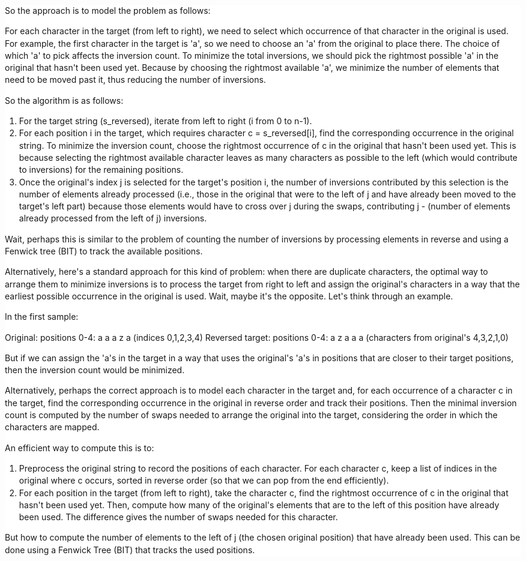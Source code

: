 So the approach is to model the problem as follows:

For each character in the target (from left to right), we need to select which occurrence of that character in the original is used. For example, the first character in the target is 'a', so we need to choose an 'a' from the original to place there. The choice of which 'a' to pick affects the inversion count. To minimize the total inversions, we should pick the rightmost possible 'a' in the original that hasn't been used yet. Because by choosing the rightmost available 'a', we minimize the number of elements that need to be moved past it, thus reducing the number of inversions.

So the algorithm is as follows:

1. For the target string (s_reversed), iterate from left to right (i from 0 to n-1).
2. For each position i in the target, which requires character c = s_reversed[i], find the corresponding occurrence in the original string. To minimize the inversion count, choose the rightmost occurrence of c in the original that hasn't been used yet. This is because selecting the rightmost available character leaves as many characters as possible to the left (which would contribute to inversions) for the remaining positions.
3. Once the original's index j is selected for the target's position i, the number of inversions contributed by this selection is the number of elements already processed (i.e., those in the original that were to the left of j and have already been moved to the target's left part) because those elements would have to cross over j during the swaps, contributing j - (number of elements already processed from the left of j) inversions.

Wait, perhaps this is similar to the problem of counting the number of inversions by processing elements in reverse and using a Fenwick tree (BIT) to track the available positions.

Alternatively, here's a standard approach for this kind of problem: when there are duplicate characters, the optimal way to arrange them to minimize inversions is to process the target from right to left and assign the original's characters in a way that the earliest possible occurrence in the original is used. Wait, maybe it's the opposite. Let's think through an example.

In the first sample:

Original: positions 0-4: a a a z a (indices 0,1,2,3,4)
Reversed target: positions 0-4: a z a a a (characters from original's 4,3,2,1,0)

But if we can assign the 'a's in the target in a way that uses the original's 'a's in positions that are closer to their target positions, then the inversion count would be minimized.

Alternatively, perhaps the correct approach is to model each character in the target and, for each occurrence of a character c in the target, find the corresponding occurrence in the original in reverse order and track their positions. Then the minimal inversion count is computed by the number of swaps needed to arrange the original into the target, considering the order in which the characters are mapped.

An efficient way to compute this is to:

1. Preprocess the original string to record the positions of each character. For each character c, keep a list of indices in the original where c occurs, sorted in reverse order (so that we can pop from the end efficiently).
2. For each position in the target (from left to right), take the character c, find the rightmost occurrence of c in the original that hasn't been used yet. Then, compute how many of the original's elements that are to the left of this position have already been used. The difference gives the number of swaps needed for this character.

But how to compute the number of elements to the left of j (the chosen original position) that have already been used. This can be done using a Fenwick Tree (BIT) that tracks the used positions.
